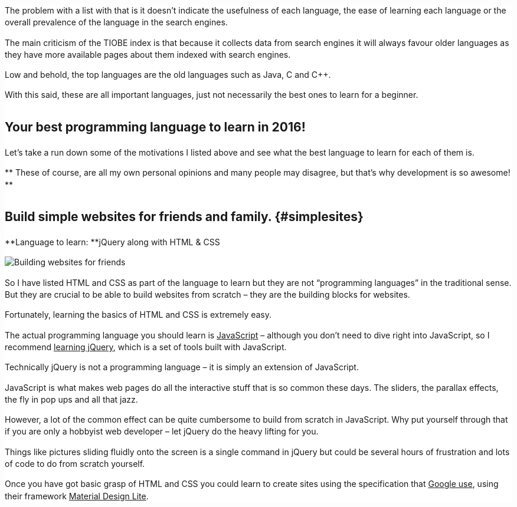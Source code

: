 The problem with a list with that is it doesn&#8217;t indicate the usefulness of each language, the ease of learning each language or the overall prevalence of the language in the search engines.

The main criticism of the TIOBE index is that because it collects data from search engines it will always favour older languages as they have more available pages about them indexed with search engines.

Low and behold, the top languages are the old languages such as Java, C and C++.

With this said, these are all important languages, just not necessarily the best ones to learn for a beginner.

## Your best programming language to learn in 2016!

Let&#8217;s take a run down some of the motivations I listed above and see what the best language to learn for each of them is.

\*\* These of course, are all my own personal opinions and many people may disagree, but that&#8217;s why development is so awesome! \*\*

## Build simple websites for friends and family. {#simplesites}

**Language to learn: **jQuery along with HTML & CSS

<img class="alignright wp-image-1009" src="https://res.cloudinary.com/djxscnpzf/image/upload/v1466091104/resized_winter-is-coming-meme-generator-new-website-is-coming-2679a7_f3efbi.jpg" alt="Building websites for friends" width="400" height="267" />

So I have listed HTML and CSS as part of the language to learn but they are not &#8220;programming languages&#8221; in the traditional sense. But they are crucial to be able to build websites from scratch &#8211; they are the building blocks for websites.

Fortunately, learning the basics of HTML and CSS is extremely easy.

The actual programming language you should learn is <a href="https://hungryturtlecode.com/tutorials/javascript-tuts/" target="_blank">JavaScript</a> &#8211; although you don&#8217;t need to dive right into JavaScript, so I recommend <a href="https://hungryturtlecode.com/tutorials/javascript-tuts/jquery-tuts/" target="_blank">learning jQuery</a>, which is a set of tools built with JavaScript.

Technically jQuery is not a programming language &#8211; it is simply an extension of JavaScript.

JavaScript is what makes web pages do all the interactive stuff that is so common these days. The sliders, the parallax effects, the fly in pop ups and all that jazz.

However, a lot of the common effect can be quite cumbersome to build from scratch in JavaScript. Why put yourself through that if you are only a hobbyist web developer &#8211; let jQuery do the heavy lifting for you.

Things like pictures sliding fluidly onto the screen is a single command in jQuery but could be several hours of frustration and lots of code to do from scratch yourself.

Once you have got basic grasp of HTML and CSS you could learn to create sites using the specification that <a href="https://www.google.com/design/spec/material-design/introduction.html" target="_blank">Google use</a>, using their framework <a class="udemy-link" href="https://www.udemy.com/learn-googles-material-design-lite/?couponCode=htcprogramminglangsMDL" target="_blank" data-course="MDL">Material Design Lite</a>.
